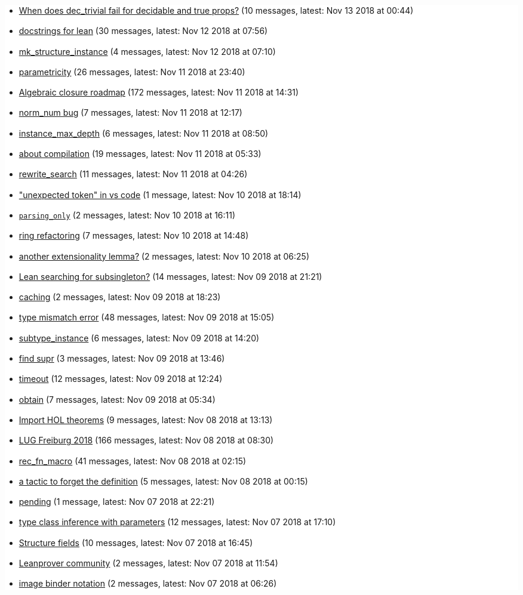 * [When does dec_trivial fail for decidable and true props?](18586Whendoesdectrivialfailfordecidableandtrueprops.html) (10 messages, latest: Nov 13 2018 at 00:44)

* [docstrings for lean](78184docstringsforlean.html) (30 messages, latest: Nov 12 2018 at 07:56)

* [mk_structure_instance](54109mkstructureinstance.html) (4 messages, latest: Nov 12 2018 at 07:10)

* [parametricity](32223parametricity.html) (26 messages, latest: Nov 11 2018 at 23:40)

* [Algebraic closure roadmap](27708Algebraicclosureroadmap.html) (172 messages, latest: Nov 11 2018 at 14:31)

* [norm_num bug](51786normnumbug.html) (7 messages, latest: Nov 11 2018 at 12:17)

* [instance_max_depth](93871instancemaxdepth.html) (6 messages, latest: Nov 11 2018 at 08:50)

* [about compilation](61179aboutcompilation.html) (19 messages, latest: Nov 11 2018 at 05:33)

* [rewrite_search](46360rewritesearch.html) (11 messages, latest: Nov 11 2018 at 04:26)

* ["unexpected token" in vs code](15990unexpectedtokeninvscode.html) (1 message, latest: Nov 10 2018 at 18:14)

* [`parsing_only`](55574parsingonly.html) (2 messages, latest: Nov 10 2018 at 16:11)

* [ring refactoring](40901ringrefactoring.html) (7 messages, latest: Nov 10 2018 at 14:48)

* [another extensionality lemma?](93629anotherextensionalitylemma.html) (2 messages, latest: Nov 10 2018 at 06:25)

* [Lean searching for subsingleton?](03288Leansearchingforsubsingleton.html) (14 messages, latest: Nov 09 2018 at 21:21)

* [caching](33134caching.html) (2 messages, latest: Nov 09 2018 at 18:23)

* [type mismatch error](52419typemismatcherror.html) (48 messages, latest: Nov 09 2018 at 15:05)

* [subtype_instance](12961subtypeinstance.html) (6 messages, latest: Nov 09 2018 at 14:20)

* [find supr](73964findsupr.html) (3 messages, latest: Nov 09 2018 at 13:46)

* [timeout](17192timeout.html) (12 messages, latest: Nov 09 2018 at 12:24)

* [obtain](04670obtain.html) (7 messages, latest: Nov 09 2018 at 05:34)

* [Import HOL theorems](95366ImportHOLtheorems.html) (9 messages, latest: Nov 08 2018 at 13:13)

* [LUG Freiburg 2018](53290LUGFreiburg2018.html) (166 messages, latest: Nov 08 2018 at 08:30)

* [rec_fn_macro](86943recfnmacro.html) (41 messages, latest: Nov 08 2018 at 02:15)

* [a tactic to forget the definition](62254atactictoforgetthedefinition.html) (5 messages, latest: Nov 08 2018 at 00:15)

* [pending](25702pending.html) (1 message, latest: Nov 07 2018 at 22:21)

* [type class inference with parameters](62456typeclassinferencewithparameters.html) (12 messages, latest: Nov 07 2018 at 17:10)

* [Structure fields](89769Structurefields.html) (10 messages, latest: Nov 07 2018 at 16:45)

* [Leanprover community](40324Leanprovercommunity.html) (2 messages, latest: Nov 07 2018 at 11:54)

* [image binder notation](53124imagebindernotation.html) (2 messages, latest: Nov 07 2018 at 06:26)
